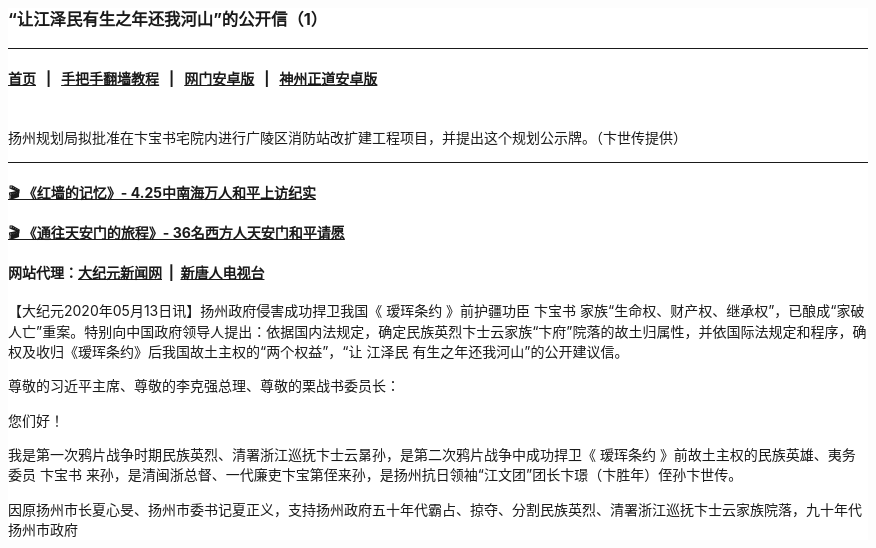 ### “让江泽民有生之年还我河山”的公开信（1）
------------------------

#### [首页](https://github.com/gfw-breaker/banned-news3/blob/master/README.md) &nbsp;&nbsp;|&nbsp;&nbsp; [手把手翻墙教程](https://github.com/gfw-breaker/guides/wiki) &nbsp;&nbsp;|&nbsp;&nbsp; [网门安卓版](https://github.com/oGate2/oGate) &nbsp;&nbsp;|&nbsp;&nbsp; [神州正道安卓版](https://github.com/SzzdOgate/update) 



<div><img alt="" class="attachment-djy_600_400 size-djy_600_400 wp-post-image" src="https://i.epochtimes.com/assets/uploads/2020/05/6bfdfe2b0721cffe1c452f4fc3345954-600x400.jpg"/>
<div class="caption">
 扬州规划局拟批准在卞宝书宅院内进行广陵区消防站改扩建工程项目，并提出这个规划公示牌。（卞世传提供）
</div></div><hr/>

#### [ 🎬  《红墙的记忆》- 4.25中南海万人和平上访纪实](http://141.164.39.94:10000/videos/legend/425.html)

 #### [ 🎬  《通往天安门的旅程》- 36名西方人天安门和平请愿 ](http://141.164.39.94:10000/videos/legend/JTT.html)

 #### 网站代理：[大纪元新闻网](http://158.247.200.107:10080/gb/) &nbsp;|&nbsp; [新唐人电视台](http://158.247.200.107:8808/gb/)

<div><p>
 【大纪元2020年05月13日讯】扬州政府侵害成功捍卫我国《
 <ok href="https://www.epochtimes.com/gb/tag/%E7%91%B7%E7%8F%B2%E6%9D%A1%E7%BA%A6.html">
  瑷珲条约
 </ok>
 》前护疆功臣
 <ok href="https://www.epochtimes.com/gb/tag/%E5%8D%9E%E5%AE%9D%E4%B9%A6.html">
  卞宝书
 </ok>
 家族“生命权、财产权、继承权”，已酿成“家破人亡”重案。特别向中国政府领导人提出：依据国内法规定，确定民族英烈卞士云家族“卞府”院落的故土归属性，并依国际法规定和程序，确权及收归《瑷珲条约》后我国故土主权的“两个权益”，“让
 <ok href="https://www.epochtimes.com/gb/tag/%E6%B1%9F%E6%B3%BD%E6%B0%91.html">
  江泽民
 </ok>
 有生之年还我河山”的公开建议信。
</p>
<p>
 尊敬的习近平主席、尊敬的李克强总理、尊敬的栗战书委员长：
</p>
<p>
 您们好！
</p>
<p>
 我是第一次鸦片战争时期民族英烈、清署浙江巡抚卞士云晜孙，是第二次鸦片战争中成功捍卫《
 <ok href="https://www.epochtimes.com/gb/tag/%E7%91%B7%E7%8F%B2%E6%9D%A1%E7%BA%A6.html">
  瑷珲条约
 </ok>
 》前故土主权的民族英雄、夷务委员
 <ok href="https://www.epochtimes.com/gb/tag/%E5%8D%9E%E5%AE%9D%E4%B9%A6.html">
  卞宝书
 </ok>
 来孙，是清闽浙总督、一代廉吏卞宝第侄来孙，是扬州抗日领袖“江文团”团长卞璟（卞胜年）侄孙卞世传。
</p>
<p>
 因原扬州市长夏心旻、扬州市委书记夏正义，支持扬州政府五十年代霸占、掠夺、分割民族英烈、清署浙江巡抚卞士云家族院落，九十年代
 <ok href="https://www.epochtimes.com/gb/tag/%E6%89%AC%E5%B7%9E%E5%B8%82%E6%94%BF%E5%BA%9C.html">
  扬州市政府
 </ok>